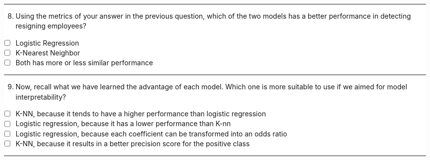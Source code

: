 ___
8. Using the metrics of your answer in the previous question, which of the two models has a better performance in detecting resigning employees?
  - [ ] Logistic Regression
  - [ ] K-Nearest Neighbor  
  - [ ] Both has more or less similar performance  

___
9.  Now, recall what we have learned the advantage of each model. Which one is more suitable to use if we aimed for model interpretability?
  - [ ] K-NN, because it tends to have a higher performance than logistic regression
  - [ ] Logistic regression, because it has a lower performance than K-nn
  - [ ] Logistic regression, because each coefficient can be transformed into an odds ratio
  - [ ] K-NN, because it results in a better precision score for the positive class
___


